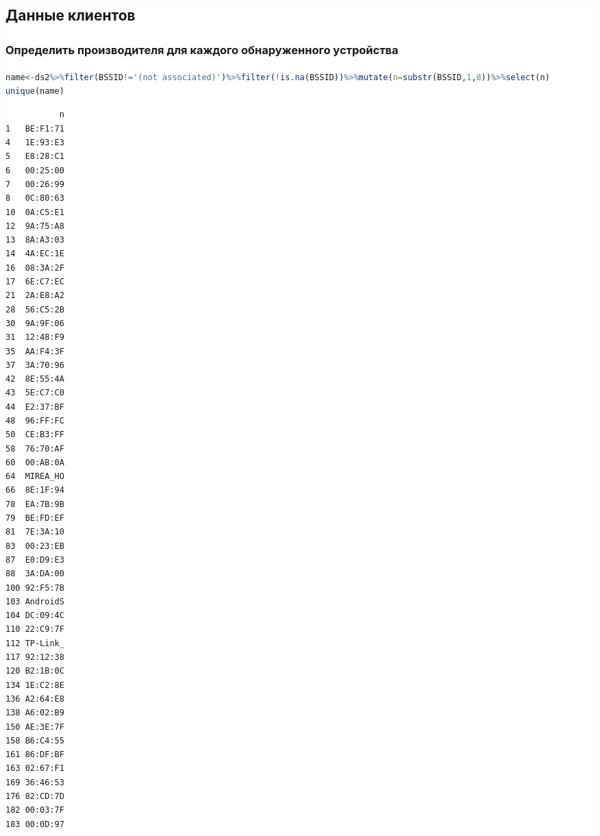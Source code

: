 ## Данные клиентов

### Определить производителя для каждого обнаруженного устройства

``` r
name<-ds2%>%filter(BSSID!='(not associated)')%>%filter(!is.na(BSSID))%>%mutate(n=substr(BSSID,1,8))%>%select(n)
unique(name)
```

               n
    1   BE:F1:71
    4   1E:93:E3
    5   E8:28:C1
    6   00:25:00
    7   00:26:99
    8   0C:80:63
    10  0A:C5:E1
    12  9A:75:A8
    13  8A:A3:03
    14  4A:EC:1E
    16  08:3A:2F
    17  6E:C7:EC
    21  2A:E8:A2
    28  56:C5:2B
    30  9A:9F:06
    31  12:48:F9
    35  AA:F4:3F
    37  3A:70:96
    42  8E:55:4A
    43  5E:C7:C0
    44  E2:37:BF
    48  96:FF:FC
    50  CE:B3:FF
    58  76:70:AF
    60  00:AB:0A
    64  MIREA_HO
    66  8E:1F:94
    78  EA:7B:9B
    79  BE:FD:EF
    81  7E:3A:10
    83  00:23:EB
    87  E0:D9:E3
    88  3A:DA:00
    100 92:F5:7B
    103 AndroidS
    104 DC:09:4C
    110 22:C9:7F
    112 TP-Link_
    117 92:12:38
    120 B2:1B:0C
    134 1E:C2:8E
    136 A2:64:E8
    138 A6:02:B9
    150 AE:3E:7F
    158 B6:C4:55
    161 86:DF:BF
    163 02:67:F1
    169 36:46:53
    176 82:CD:7D
    182 00:03:7F
    183 00:0D:97
